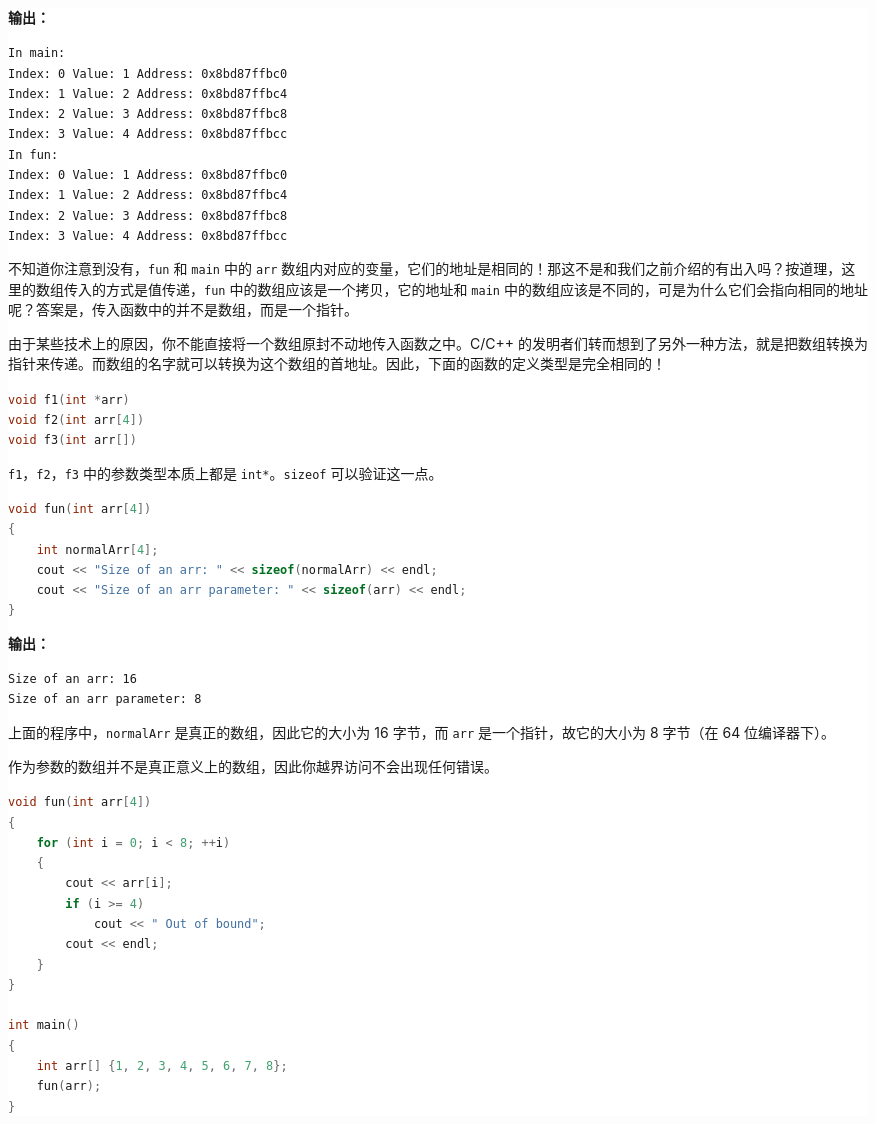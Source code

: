 **输出：**

```
In main:
Index: 0 Value: 1 Address: 0x8bd87ffbc0
Index: 1 Value: 2 Address: 0x8bd87ffbc4
Index: 2 Value: 3 Address: 0x8bd87ffbc8
Index: 3 Value: 4 Address: 0x8bd87ffbcc
In fun:
Index: 0 Value: 1 Address: 0x8bd87ffbc0
Index: 1 Value: 2 Address: 0x8bd87ffbc4
Index: 2 Value: 3 Address: 0x8bd87ffbc8
Index: 3 Value: 4 Address: 0x8bd87ffbcc
```

不知道你注意到没有，`fun` 和 `main` 中的 `arr` 数组内对应的变量，它们的地址是相同的！那这不是和我们之前介绍的有出入吗？按道理，这里的数组传入的方式是值传递，`fun` 中的数组应该是一个拷贝，它的地址和 `main` 中的数组应该是不同的，可是为什么它们会指向相同的地址呢？答案是，传入函数中的并不是数组，而是一个指针。

由于某些技术上的原因，你不能直接将一个数组原封不动地传入函数之中。C/C++ 的发明者们转而想到了另外一种方法，就是把数组转换为指针来传递。而数组的名字就可以转换为这个数组的首地址。因此，下面的函数的定义类型是完全相同的！

``` cpp
void f1(int *arr)
void f2(int arr[4])
void f3(int arr[])
```
`f1`，`f2`，`f3` 中的参数类型本质上都是 `int*`。`sizeof` 可以验证这一点。

``` cpp
void fun(int arr[4])
{
    int normalArr[4];
    cout << "Size of an arr: " << sizeof(normalArr) << endl;
    cout << "Size of an arr parameter: " << sizeof(arr) << endl;
}
```

**输出：**

```
Size of an arr: 16
Size of an arr parameter: 8
```

上面的程序中，`normalArr` 是真正的数组，因此它的大小为 16 字节，而 `arr` 是一个指针，故它的大小为 8 字节（在 64 位编译器下）。

作为参数的数组并不是真正意义上的数组，因此你越界访问不会出现任何错误。

``` cpp
void fun(int arr[4])
{
    for (int i = 0; i < 8; ++i)
    {
        cout << arr[i];
        if (i >= 4)
            cout << " Out of bound";
        cout << endl;
    }
}

int main()
{
    int arr[] {1, 2, 3, 4, 5, 6, 7, 8};
    fun(arr);
}
```
